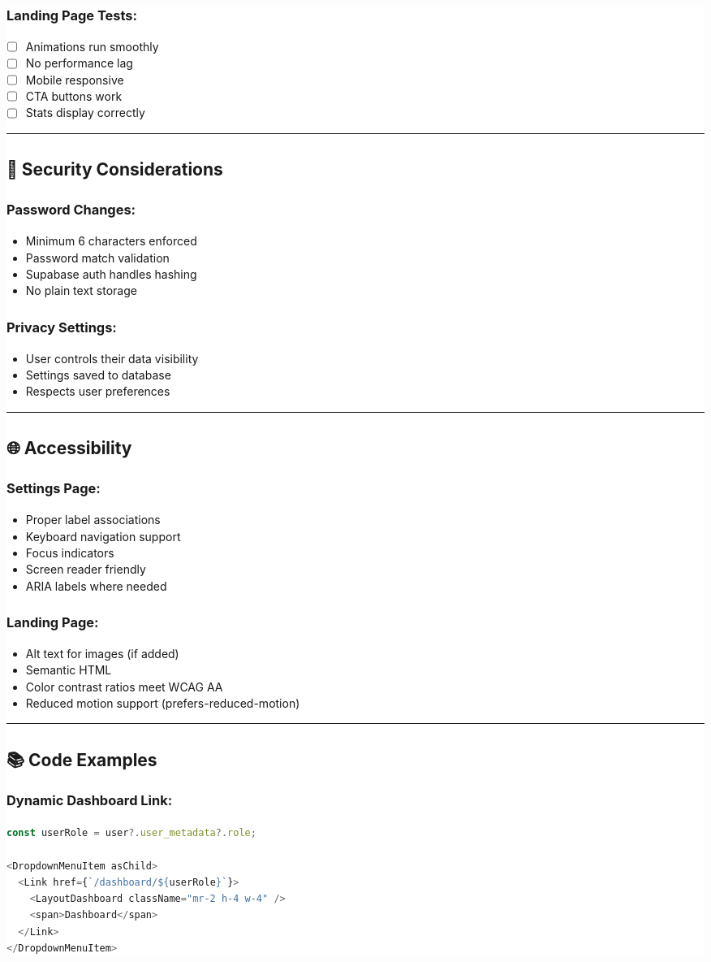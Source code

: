 ### **Landing Page Tests**:
- [ ] Animations run smoothly
- [ ] No performance lag
- [ ] Mobile responsive
- [ ] CTA buttons work
- [ ] Stats display correctly

---

## 🔐 Security Considerations

### **Password Changes**:
- Minimum 6 characters enforced
- Password match validation
- Supabase auth handles hashing
- No plain text storage

### **Privacy Settings**:
- User controls their data visibility
- Settings saved to database
- Respects user preferences

---

## 🌐 Accessibility

### **Settings Page**:
- Proper label associations
- Keyboard navigation support
- Focus indicators
- Screen reader friendly
- ARIA labels where needed

### **Landing Page**:
- Alt text for images (if added)
- Semantic HTML
- Color contrast ratios meet WCAG AA
- Reduced motion support (prefers-reduced-motion)

---

## 📚 Code Examples

### **Dynamic Dashboard Link**:
```typescript
const userRole = user?.user_metadata?.role;

<DropdownMenuItem asChild>
  <Link href={`/dashboard/${userRole}`}>
    <LayoutDashboard className="mr-2 h-4 w-4" />
    <span>Dashboard</span>
  </Link>
</DropdownMenuItem>
```
